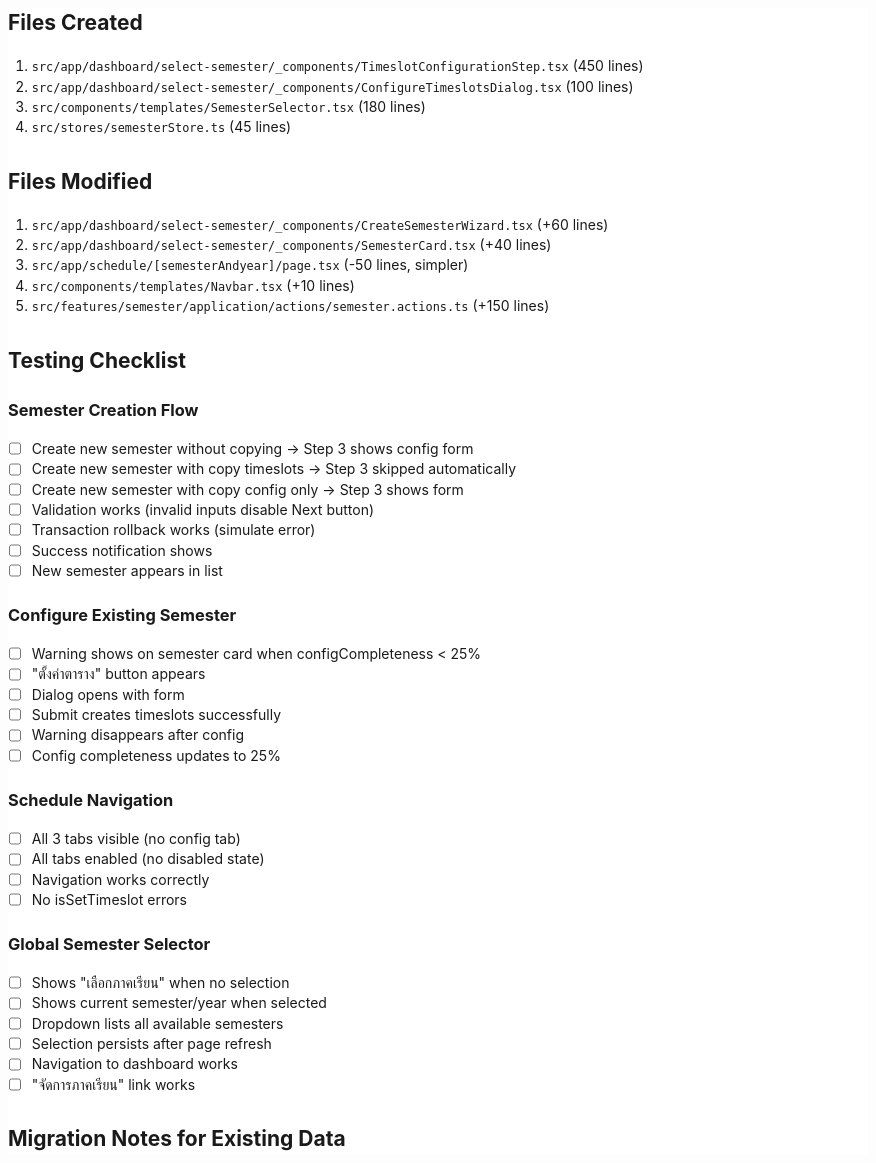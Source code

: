 ## Files Created
1. `src/app/dashboard/select-semester/_components/TimeslotConfigurationStep.tsx` (450 lines)
2. `src/app/dashboard/select-semester/_components/ConfigureTimeslotsDialog.tsx` (100 lines)
3. `src/components/templates/SemesterSelector.tsx` (180 lines)
4. `src/stores/semesterStore.ts` (45 lines)

## Files Modified
1. `src/app/dashboard/select-semester/_components/CreateSemesterWizard.tsx` (+60 lines)
2. `src/app/dashboard/select-semester/_components/SemesterCard.tsx` (+40 lines)
3. `src/app/schedule/[semesterAndyear]/page.tsx` (-50 lines, simpler)
4. `src/components/templates/Navbar.tsx` (+10 lines)
5. `src/features/semester/application/actions/semester.actions.ts` (+150 lines)

## Testing Checklist

### Semester Creation Flow
- [ ] Create new semester without copying → Step 3 shows config form
- [ ] Create new semester with copy timeslots → Step 3 skipped automatically
- [ ] Create new semester with copy config only → Step 3 shows form
- [ ] Validation works (invalid inputs disable Next button)
- [ ] Transaction rollback works (simulate error)
- [ ] Success notification shows
- [ ] New semester appears in list

### Configure Existing Semester
- [ ] Warning shows on semester card when configCompleteness < 25%
- [ ] "ตั้งค่าตาราง" button appears
- [ ] Dialog opens with form
- [ ] Submit creates timeslots successfully
- [ ] Warning disappears after config
- [ ] Config completeness updates to 25%

### Schedule Navigation
- [ ] All 3 tabs visible (no config tab)
- [ ] All tabs enabled (no disabled state)
- [ ] Navigation works correctly
- [ ] No isSetTimeslot errors

### Global Semester Selector
- [ ] Shows "เลือกภาคเรียน" when no selection
- [ ] Shows current semester/year when selected
- [ ] Dropdown lists all available semesters
- [ ] Selection persists after page refresh
- [ ] Navigation to dashboard works
- [ ] "จัดการภาคเรียน" link works

## Migration Notes for Existing Data
